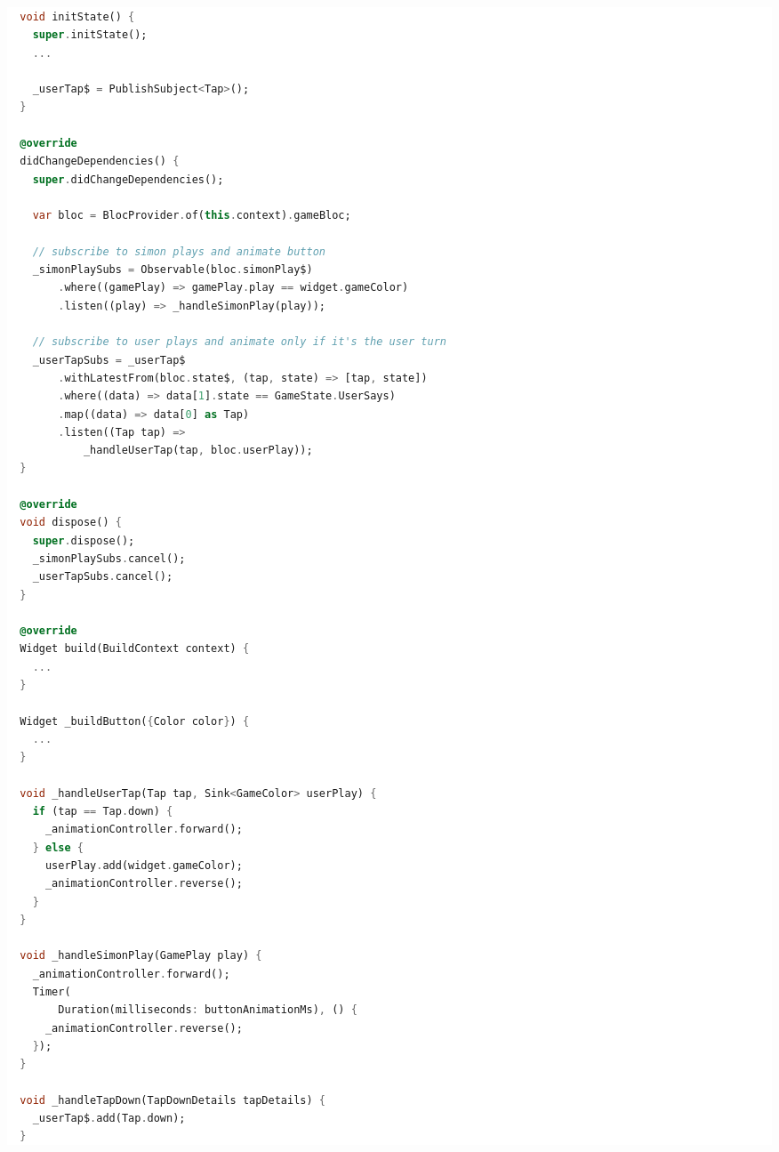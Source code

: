 ```dart
  void initState() {
    super.initState();
    ...

    _userTap$ = PublishSubject<Tap>();
  }

  @override
  didChangeDependencies() {
    super.didChangeDependencies();

    var bloc = BlocProvider.of(this.context).gameBloc;

    // subscribe to simon plays and animate button
    _simonPlaySubs = Observable(bloc.simonPlay$)
        .where((gamePlay) => gamePlay.play == widget.gameColor)
        .listen((play) => _handleSimonPlay(play));

    // subscribe to user plays and animate only if it's the user turn
    _userTapSubs = _userTap$
        .withLatestFrom(bloc.state$, (tap, state) => [tap, state])
        .where((data) => data[1].state == GameState.UserSays)
        .map((data) => data[0] as Tap)
        .listen((Tap tap) =>
            _handleUserTap(tap, bloc.userPlay));
  }

  @override
  void dispose() {
    super.dispose();
    _simonPlaySubs.cancel();
    _userTapSubs.cancel();
  }

  @override
  Widget build(BuildContext context) {
    ...
  }

  Widget _buildButton({Color color}) {
    ...
  }

  void _handleUserTap(Tap tap, Sink<GameColor> userPlay) {
    if (tap == Tap.down) {
      _animationController.forward();
    } else {
      userPlay.add(widget.gameColor);
      _animationController.reverse();
    }
  }

  void _handleSimonPlay(GamePlay play) {
    _animationController.forward();
    Timer(
        Duration(milliseconds: buttonAnimationMs), () {
      _animationController.reverse();
    });
  }

  void _handleTapDown(TapDownDetails tapDetails) {
    _userTap$.add(Tap.down);
  }
```